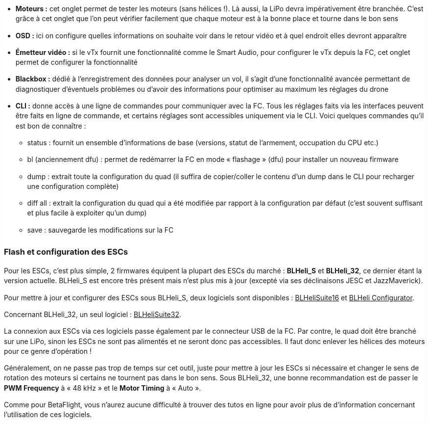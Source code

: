 -   **Moteurs :** cet onglet permet de tester les moteurs (sans hélices !). Là aussi, la LiPo devra impérativement être branchée. C’est grâce à cet onglet que l’on peut vérifier facilement que chaque moteur est à la bonne place et tourne dans le bon sens
    
-   **OSD :** ici on configure quelles informations on souhaite voir dans le retour vidéo et à quel endroit elles devront apparaître
    
-   **Émetteur vidéo :** si le vTx fournit une fonctionnalité comme le Smart Audio, pour configurer le vTx depuis la FC, cet onglet permet de configurer la fonctionnalité
    
-   **Blackbox :** dédié à l’enregistrement des données pour analyser un vol, il s’agit d’une fonctionnalité avancée permettant de diagnostiquer d’éventuels problèmes ou d’avoir des informations pour optimiser au maximum les réglages du drone
    
-   **CLI :** donne accès à une ligne de commandes pour communiquer avec la FC. Tous les réglages faits via les interfaces peuvent être faits en ligne de commande, et certains réglages sont accessibles uniquement via le CLI. Voici quelques commandes qu’il est bon de connaître :
    
    -   status : fournit un ensemble d’informations de base (versions, statut de l’armement, occupation du CPU etc.)
        
    -   bl (anciennement dfu) : permet de redémarrer la FC en mode « flashage » (dfu) pour installer un nouveau firmware
        
    -   dump : extrait toute la configuration du quad (il suffira de copier/coller le contenu d’un dump dans le CLI pour recharger une configuration complète)
        
    -   diff all : extrait la configuration du quad qui a été modifiée par rapport à la configuration par défaut (c’est souvent suffisant et plus facile à exploiter qu’un dump)
        
    -   save : sauvegarde les modifications sur la FC
        

### Flash et configuration des ESCs

Pour les ESCs, c’est plus simple, 2 firmwares équipent la plupart des ESCs du marché : **BLHeli_S** et **BLHeli_32**, ce dernier étant la version actuelle. BLHeli_S est encore très présent mais n’est plus mis à jour (excepté via ses déclinaisons JESC et JazzMaverick).

Pour mettre à jour et configurer des ESCs sous BLHeli_S, deux logiciels sont disponibles : [BLHeliSuite16](https://github.com/bitdump/BLHeli/tree/master/BLHeli_32%20ARM) et [BLHeli Configurator](https://github.com/blheli-configurator/blheli-configurator/releases).

Concernant BLHeli_32, un seul logiciel : [BLHeliSuite32](https://github.com/bitdump/BLHeli/tree/master/BLHeli_32%20ARM).

La connexion aux ESCs via ces logiciels passe également par le connecteur USB de la FC. Par contre, le quad doit être branché sur une LiPo, sinon les ESCs ne sont pas alimentés et ne seront donc pas accessibles. Il faut donc enlever les hélices des moteurs pour ce genre d’opération !

Généralement, on ne passe pas trop de temps sur cet outil, juste pour mettre à jour les ESCs si nécessaire et changer le sens de rotation des moteurs si certains ne tournent pas dans le bon sens. Sous BLHeli_32, une bonne recommandation est de passer le **PWM Frequency** à « 48 kHz » et le **Motor Timing** à « Auto ».

Comme pour BetaFlight, vous n’aurez aucune difficulté à trouver des tutos en ligne pour avoir plus de d’information concernant l’utilisation de ces logiciels.
